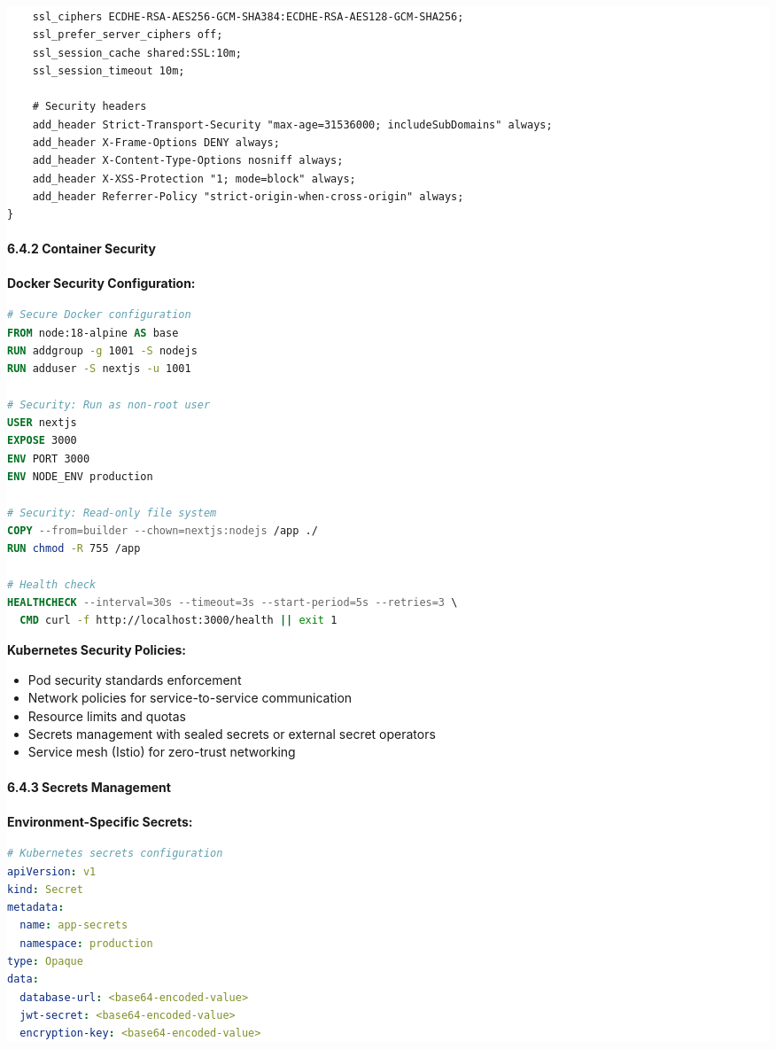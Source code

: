 ```
    ssl_ciphers ECDHE-RSA-AES256-GCM-SHA384:ECDHE-RSA-AES128-GCM-SHA256;
    ssl_prefer_server_ciphers off;
    ssl_session_cache shared:SSL:10m;
    ssl_session_timeout 10m;
    
    # Security headers
    add_header Strict-Transport-Security "max-age=31536000; includeSubDomains" always;
    add_header X-Frame-Options DENY always;
    add_header X-Content-Type-Options nosniff always;
    add_header X-XSS-Protection "1; mode=block" always;
    add_header Referrer-Policy "strict-origin-when-cross-origin" always;
}
```

#### 6.4.2 Container Security
**Docker Security Configuration:**
```dockerfile
# Secure Docker configuration
FROM node:18-alpine AS base
RUN addgroup -g 1001 -S nodejs
RUN adduser -S nextjs -u 1001

# Security: Run as non-root user
USER nextjs
EXPOSE 3000
ENV PORT 3000
ENV NODE_ENV production

# Security: Read-only file system
COPY --from=builder --chown=nextjs:nodejs /app ./
RUN chmod -R 755 /app

# Health check
HEALTHCHECK --interval=30s --timeout=3s --start-period=5s --retries=3 \
  CMD curl -f http://localhost:3000/health || exit 1
```

**Kubernetes Security Policies:**
- Pod security standards enforcement
- Network policies for service-to-service communication
- Resource limits and quotas
- Secrets management with sealed secrets or external secret operators
- Service mesh (Istio) for zero-trust networking

#### 6.4.3 Secrets Management
**Environment-Specific Secrets:**
```yaml
# Kubernetes secrets configuration
apiVersion: v1
kind: Secret
metadata:
  name: app-secrets
  namespace: production
type: Opaque
data:
  database-url: <base64-encoded-value>
  jwt-secret: <base64-encoded-value>
  encryption-key: <base64-encoded-value>
```
